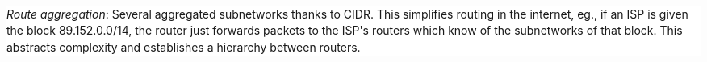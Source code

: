 *Route aggregation*: Several aggregated subnetworks thanks to CIDR. This
simplifies routing in the internet, eg., if an ISP is given the block
89.152.0.0/14, the router just forwards packets to the ISP's routers which know
of the subnetworks of that block. This abstracts complexity and establishes a
hierarchy between routers.
